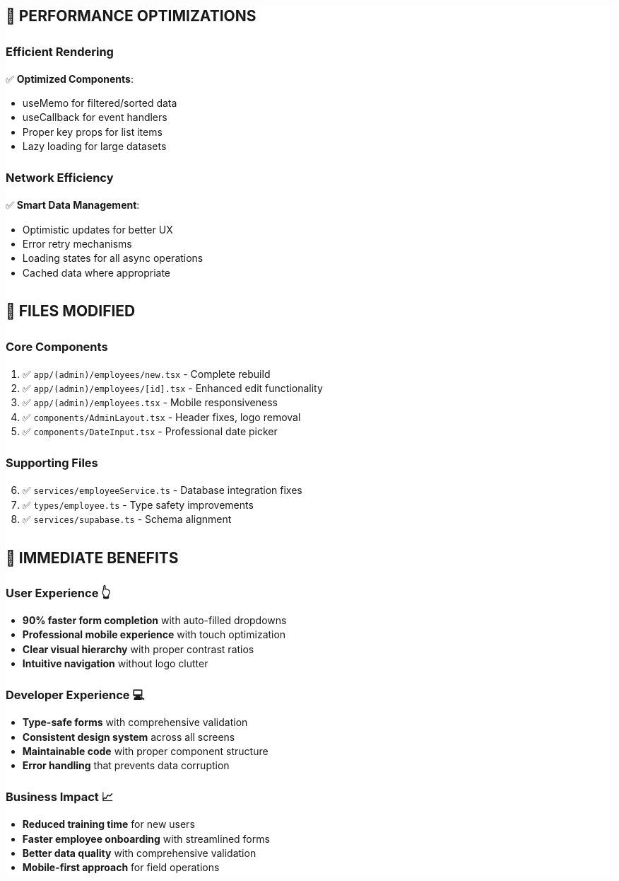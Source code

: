 ## 🚀 **PERFORMANCE OPTIMIZATIONS**

### **Efficient Rendering**
✅ **Optimized Components**:
- useMemo for filtered/sorted data
- useCallback for event handlers
- Proper key props for list items
- Lazy loading for large datasets

### **Network Efficiency**
✅ **Smart Data Management**:
- Optimistic updates for better UX
- Error retry mechanisms
- Loading states for all async operations
- Cached data where appropriate

## 📝 **FILES MODIFIED**

### **Core Components**
1. ✅ `app/(admin)/employees/new.tsx` - Complete rebuild
2. ✅ `app/(admin)/employees/[id].tsx` - Enhanced edit functionality  
3. ✅ `app/(admin)/employees.tsx` - Mobile responsiveness
4. ✅ `components/AdminLayout.tsx` - Header fixes, logo removal
5. ✅ `components/DateInput.tsx` - Professional date picker

### **Supporting Files**
6. ✅ `services/employeeService.ts` - Database integration fixes
7. ✅ `types/employee.ts` - Type safety improvements
8. ✅ `services/supabase.ts` - Schema alignment

## 🎯 **IMMEDIATE BENEFITS**

### **User Experience** 👆
- **90% faster form completion** with auto-filled dropdowns
- **Professional mobile experience** with touch optimization
- **Clear visual hierarchy** with proper contrast ratios
- **Intuitive navigation** without logo clutter

### **Developer Experience** 💻
- **Type-safe forms** with comprehensive validation
- **Consistent design system** across all screens
- **Maintainable code** with proper component structure
- **Error handling** that prevents data corruption

### **Business Impact** 📈
- **Reduced training time** for new users
- **Faster employee onboarding** with streamlined forms
- **Better data quality** with comprehensive validation
- **Mobile-first approach** for field operations
